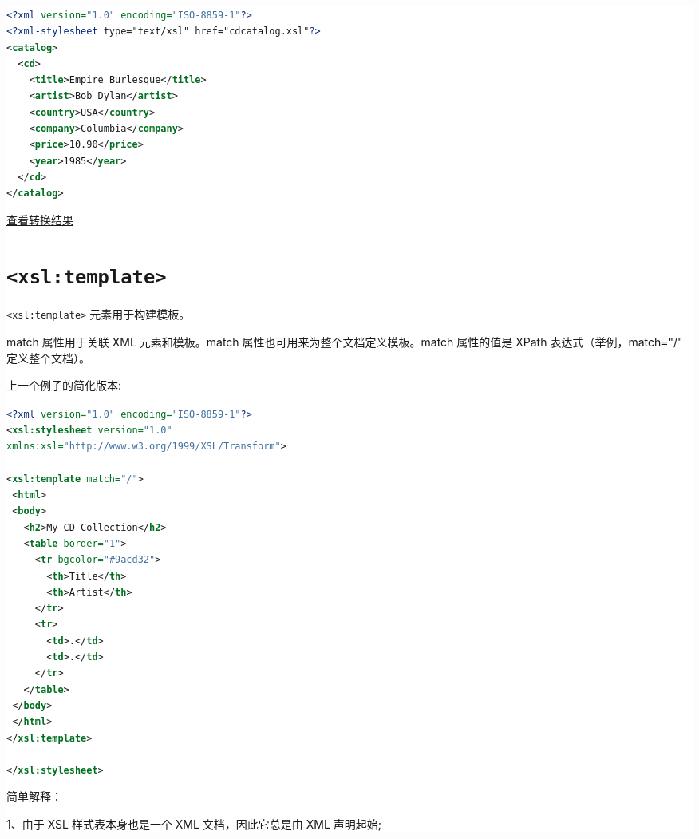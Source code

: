 ```xml
<?xml version="1.0" encoding="ISO-8859-1"?>
<?xml-stylesheet type="text/xsl" href="cdcatalog.xsl"?>
<catalog>
  <cd>
    <title>Empire Burlesque</title>
    <artist>Bob Dylan</artist>
    <country>USA</country>
    <company>Columbia</company>
    <price>10.90</price>
    <year>1985</year>
  </cd>
</catalog>
```

[查看转换结果](http://www.w3school.com.cn/xsl/cdcatalog_with_xsl.xml)

# `<xsl:template>` 

`<xsl:template>` 元素用于构建模板。

match 属性用于关联 XML 元素和模板。match 属性也可用来为整个文档定义模板。match 属性的值是 XPath 表达式（举例，match="/" 定义整个文档）。

上一个例子的简化版本:

```xml
<?xml version="1.0" encoding="ISO-8859-1"?>
<xsl:stylesheet version="1.0"
xmlns:xsl="http://www.w3.org/1999/XSL/Transform">

<xsl:template match="/">
 <html>
 <body>
   <h2>My CD Collection</h2>
   <table border="1">
     <tr bgcolor="#9acd32">
       <th>Title</th>
       <th>Artist</th>
     </tr>
     <tr>
       <td>.</td>
       <td>.</td>
     </tr>
   </table>
 </body>
 </html>
</xsl:template>

</xsl:stylesheet>
```

简单解释：

1、由于 XSL 样式表本身也是一个 XML 文档，因此它总是由 XML 声明起始;
